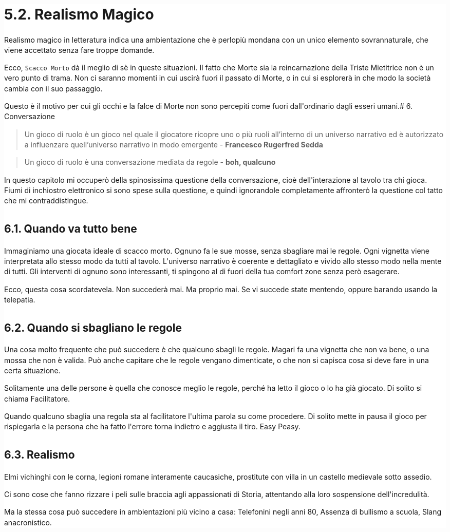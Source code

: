 # 5.2. Realismo Magico

Realismo magico in letteratura indica una ambientazione che è perlopiù mondana con un unico elemento sovrannaturale, che viene accettato senza fare troppe domande. 

Ecco, `Scacco Morto` dà il meglio di sè in queste situazioni. Il fatto che Morte sia la reincarnazione della Triste Mietitrice non è un vero punto di trama. Non ci saranno momenti in cui uscirà fuori il passato di Morte, o in cui si esplorerà in che modo la società cambia con il suo passaggio.

Questo è il motivo per cui gli occhi e la falce di Morte non sono percepiti come fuori dall'ordinario dagli esseri umani.# 6. Conversazione

> Un gioco di ruolo è un gioco nel quale il giocatore ricopre uno o più ruoli all’interno di un universo narrativo ed è autorizzato a influenzare quell’universo narrativo in modo emergente - **Francesco Rugerfred Sedda**

> Un gioco di ruolo è una conversazione mediata da regole - **boh, qualcuno**

In questo capitolo mi occuperò della spinosissima questione della conversazione, cioè dell'interazione al tavolo tra chi gioca. Fiumi di inchiostro elettronico si sono spese sulla questione, e quindi ignorandole completamente affronterò la questione col tatto che mi contraddistingue.

## 6.1. Quando va tutto bene

Immaginiamo una giocata ideale di scacco morto. Ognuno fa le sue mosse, senza sbagliare mai le regole. Ogni vignetta viene interpretata allo stesso modo da tutti al tavolo. L'universo narrativo è coerente e dettagliato e vivido allo stesso modo nella mente di tutti. Gli interventi di ognuno sono interessanti, ti spingono al di fuori della tua comfort zone senza però esagerare.

Ecco, questa cosa scordatevela. Non succederà mai. Ma proprio mai. Se vi succede state mentendo, oppure barando usando la telepatia.

## 6.2. Quando si sbagliano le regole

Una cosa molto frequente che può succedere è che qualcuno sbagli le regole. Magari fa una vignetta che non va bene, o una mossa che non è valida. Può anche capitare che le regole vengano dimenticate, o che non si capisca cosa si deve fare in una certa situazione.

Solitamente una delle persone è quella che conosce meglio le regole, perché ha letto il gioco o lo ha già giocato. Di solito si chiama Facilitatore.

Quando qualcuno sbaglia una regola sta al facilitatore l'ultima parola su come procedere. Di solito mette in pausa il gioco per rispiegarla e la persona che ha fatto l'errore torna indietro e aggiusta il tiro. Easy Peasy.

## 6.3. Realismo

Elmi vichinghi con le corna, legioni romane interamente caucasiche, prostitute con villa in un castello medievale sotto assedio.

Ci sono cose che fanno rizzare i peli sulle braccia agli appassionati di Storia, attentando alla loro sospensione dell'incredulità.

Ma la stessa cosa può succedere in ambientazioni più vicino a casa: Telefonini negli anni 80, Assenza di bullismo a scuola, Slang anacronistico.
